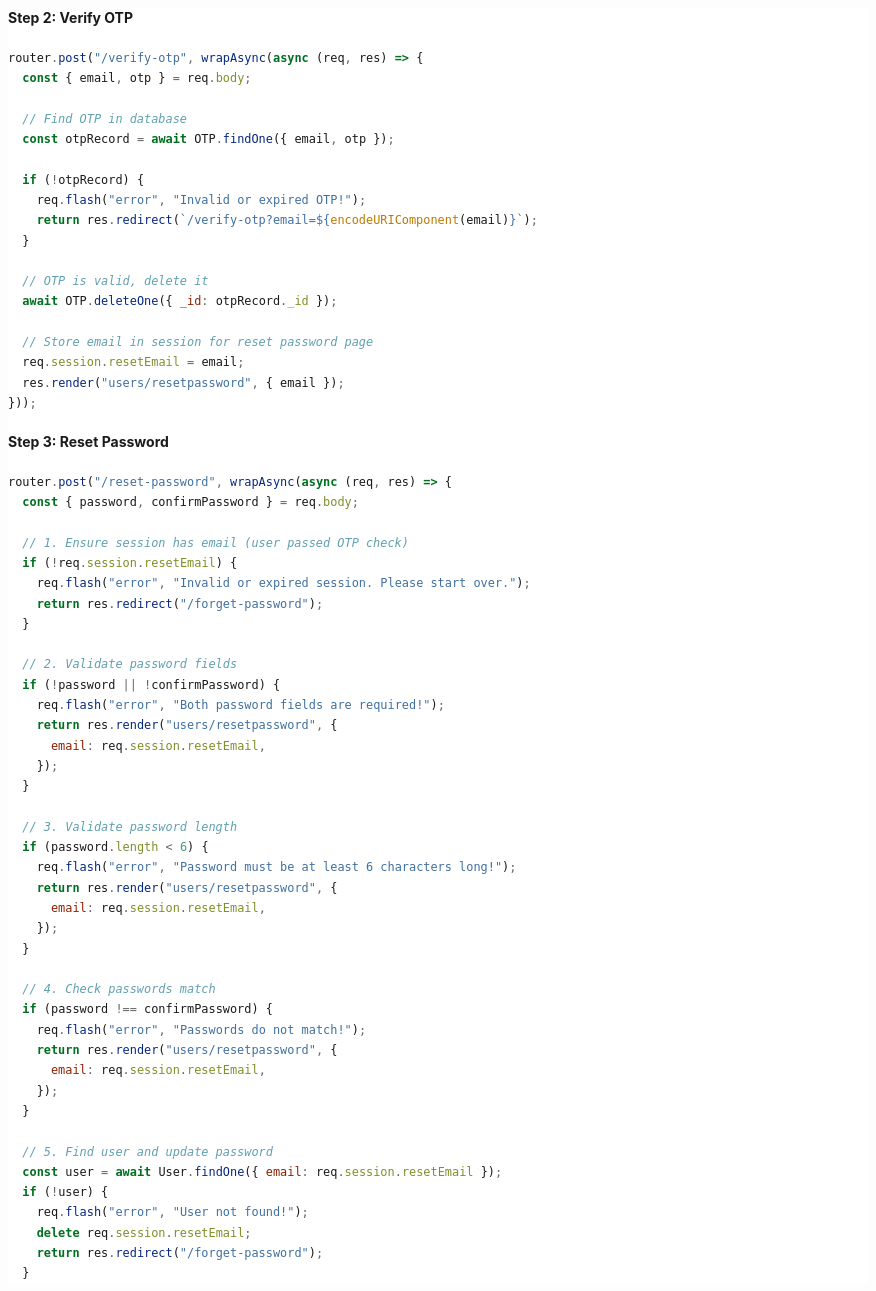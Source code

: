 #### Step 2: Verify OTP
```javascript
router.post("/verify-otp", wrapAsync(async (req, res) => {
  const { email, otp } = req.body;
  
  // Find OTP in database
  const otpRecord = await OTP.findOne({ email, otp });
  
  if (!otpRecord) {
    req.flash("error", "Invalid or expired OTP!");
    return res.redirect(`/verify-otp?email=${encodeURIComponent(email)}`);
  }
  
  // OTP is valid, delete it
  await OTP.deleteOne({ _id: otpRecord._id });
  
  // Store email in session for reset password page
  req.session.resetEmail = email;
  res.render("users/resetpassword", { email });
}));
```

#### Step 3: Reset Password
```javascript
router.post("/reset-password", wrapAsync(async (req, res) => {
  const { password, confirmPassword } = req.body;
  
  // 1. Ensure session has email (user passed OTP check)
  if (!req.session.resetEmail) {
    req.flash("error", "Invalid or expired session. Please start over.");
    return res.redirect("/forget-password");
  }
  
  // 2. Validate password fields
  if (!password || !confirmPassword) {
    req.flash("error", "Both password fields are required!");
    return res.render("users/resetpassword", {
      email: req.session.resetEmail,
    });
  }
  
  // 3. Validate password length
  if (password.length < 6) {
    req.flash("error", "Password must be at least 6 characters long!");
    return res.render("users/resetpassword", {
      email: req.session.resetEmail,
    });
  }
  
  // 4. Check passwords match
  if (password !== confirmPassword) {
    req.flash("error", "Passwords do not match!");
    return res.render("users/resetpassword", {
      email: req.session.resetEmail,
    });
  }
  
  // 5. Find user and update password
  const user = await User.findOne({ email: req.session.resetEmail });
  if (!user) {
    req.flash("error", "User not found!");
    delete req.session.resetEmail;
    return res.redirect("/forget-password");
  }
```